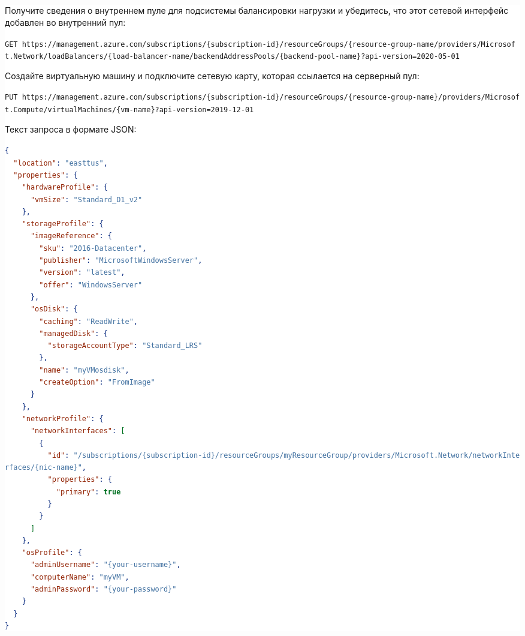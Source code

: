 Получите сведения о внутреннем пуле для подсистемы балансировки нагрузки и убедитесь, что этот сетевой интерфейс добавлен во внутренний пул:

```
GET https://management.azure.com/subscriptions/{subscription-id}/resourceGroups/{resource-group-name/providers/Microsoft.Network/loadBalancers/{load-balancer-name/backendAddressPools/{backend-pool-name}?api-version=2020-05-01
```

Создайте виртуальную машину и подключите сетевую карту, которая ссылается на серверный пул:

```
PUT https://management.azure.com/subscriptions/{subscription-id}/resourceGroups/{resource-group-name}/providers/Microsoft.Compute/virtualMachines/{vm-name}?api-version=2019-12-01
```

Текст запроса в формате JSON:
```JSON
{
  "location": "easttus",
  "properties": {
    "hardwareProfile": {
      "vmSize": "Standard_D1_v2"
    },
    "storageProfile": {
      "imageReference": {
        "sku": "2016-Datacenter",
        "publisher": "MicrosoftWindowsServer",
        "version": "latest",
        "offer": "WindowsServer"
      },
      "osDisk": {
        "caching": "ReadWrite",
        "managedDisk": {
          "storageAccountType": "Standard_LRS"
        },
        "name": "myVMosdisk",
        "createOption": "FromImage"
      }
    },
    "networkProfile": {
      "networkInterfaces": [
        {
          "id": "/subscriptions/{subscription-id}/resourceGroups/myResourceGroup/providers/Microsoft.Network/networkInterfaces/{nic-name}",
          "properties": {
            "primary": true
          }
        }
      ]
    },
    "osProfile": {
      "adminUsername": "{your-username}",
      "computerName": "myVM",
      "adminPassword": "{your-password}"
    }
  }
}
```
